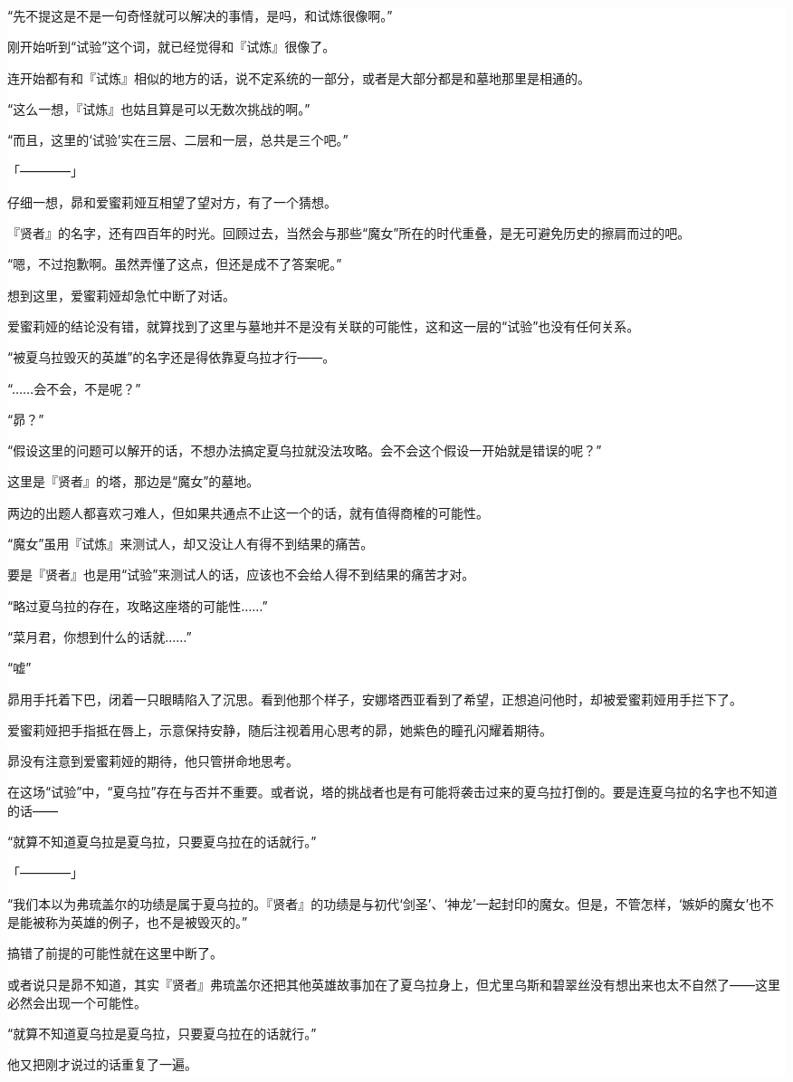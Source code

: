 “先不提这是不是一句奇怪就可以解决的事情，是吗，和试炼很像啊。”

刚开始听到“试验”这个词，就已经觉得和『试炼』很像了。

连开始都有和『试炼』相似的地方的话，说不定系统的一部分，或者是大部分都是和墓地那里是相通的。

“这么一想，『试炼』也姑且算是可以无数次挑战的啊。”

“而且，这里的‘试验’实在三层、二层和一层，总共是三个吧。”

「――――」

仔细一想，昴和爱蜜莉娅互相望了望对方，有了一个猜想。

『贤者』的名字，还有四百年的时光。回顾过去，当然会与那些“魔女”所在的时代重叠，是无可避免历史的擦肩而过的吧。

“嗯，不过抱歉啊。虽然弄懂了这点，但还是成不了答案呢。”

想到这里，爱蜜莉娅却急忙中断了对话。

爱蜜莉娅的结论没有错，就算找到了这里与墓地并不是没有关联的可能性，这和这一层的“试验”也没有任何关系。

“被夏乌拉毁灭的英雄”的名字还是得依靠夏乌拉才行——。

“……会不会，不是呢？”

“昴？”

“假设这里的问题可以解开的话，不想办法搞定夏乌拉就没法攻略。会不会这个假设一开始就是错误的呢？”

这里是『贤者』的塔，那边是“魔女”的墓地。

两边的出题人都喜欢刁难人，但如果共通点不止这一个的话，就有值得商榷的可能性。

“魔女”虽用『试炼』来测试人，却又没让人有得不到结果的痛苦。

要是『贤者』也是用“试验”来测试人的话，应该也不会给人得不到结果的痛苦才对。

“略过夏乌拉的存在，攻略这座塔的可能性……”

“菜月君，你想到什么的话就……”

“嘘”

昴用手托着下巴，闭着一只眼睛陷入了沉思。看到他那个样子，安娜塔西亚看到了希望，正想追问他时，却被爱蜜莉娅用手拦下了。

爱蜜莉娅把手指抵在唇上，示意保持安静，随后注视着用心思考的昴，她紫色的瞳孔闪耀着期待。

昴没有注意到爱蜜莉娅的期待，他只管拼命地思考。

在这场“试验”中，“夏乌拉”存在与否并不重要。或者说，塔的挑战者也是有可能将袭击过来的夏乌拉打倒的。要是连夏乌拉的名字也不知道的话——

“就算不知道夏乌拉是夏乌拉，只要夏乌拉在的话就行。”

「――――」

“我们本以为弗琉盖尔的功绩是属于夏乌拉的。『贤者』的功绩是与初代‘剑圣’、‘神龙’一起封印的魔女。但是，不管怎样，‘嫉妒的魔女’也不是能被称为英雄的例子，也不是被毁灭的。”

搞错了前提的可能性就在这里中断了。

或者说只是昴不知道，其实『贤者』弗琉盖尔还把其他英雄故事加在了夏乌拉身上，但尤里乌斯和碧翠丝没有想出来也太不自然了——这里必然会出现一个可能性。

“就算不知道夏乌拉是夏乌拉，只要夏乌拉在的话就行。”

他又把刚才说过的话重复了一遍。
